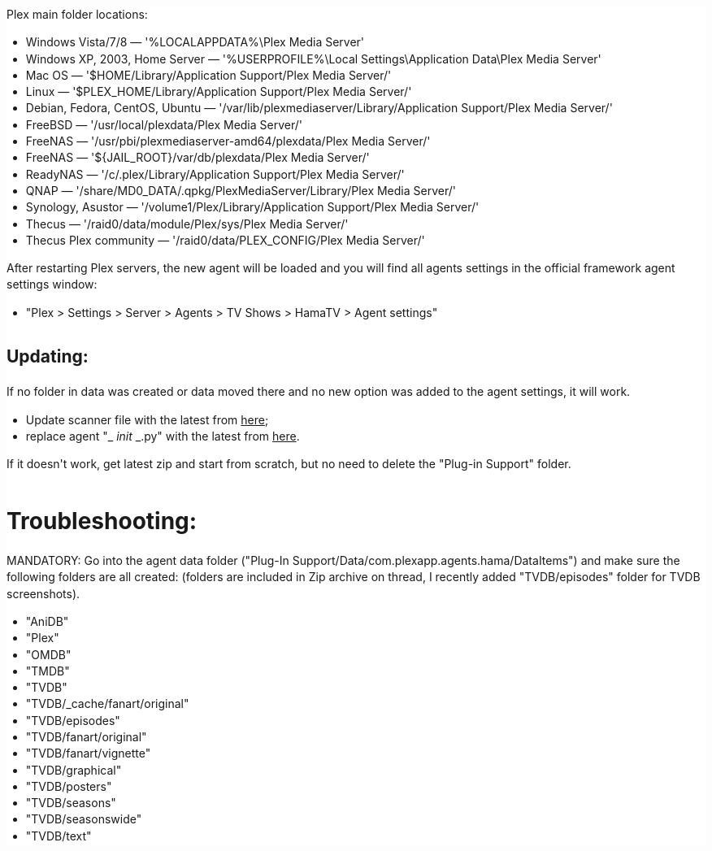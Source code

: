 Plex main folder locations:

* Windows Vista/7/8 — '%LOCALAPPDATA%\Plex Media Server\'
* Windows XP, 2003, Home Server — '%USERPROFILE%\Local Settings\Application Data\Plex Media Server\'
* Mac OS — '$HOME/Library/Application Support/Plex Media Server/'
* Linux — '$PLEX_HOME/Library/Application Support/Plex Media Server/'
* Debian, Fedora, CentOS, Ubuntu — '/var/lib/plexmediaserver/Library/Application Support/Plex Media Server/'
* FreeBSD — '/usr/local/plexdata/Plex Media Server/'
* FreeNAS — '/usr/pbi/plexmediaserver-amd64/plexdata/Plex Media Server/'
* FreeNAS — '${JAIL_ROOT}/var/db/plexdata/Plex Media Server/'
* ReadyNAS — '/c/.plex/Library/Application Support/Plex Media Server/'
* QNAP — '/share/MD0_DATA/.qpkg/PlexMediaServer/Library/Plex Media Server/'
* Synology, Asustor — '/volume1/Plex/Library/Application Support/Plex Media Server/'
* Thecus — '/raid0/data/module/Plex/sys/Plex Media Server/'
* Thecus Plex community — '/raid0/data/PLEX_CONFIG/Plex Media Server/'    

After restarting Plex servers, the new agent will be loaded and you will find all agents settings in the official framework agent settings window:

* "Plex > Settings > Server > Agents > TV Shows > HamaTV > Agent settings"
    
## Updating:

If no folder in data was created or data moved there and no new option was added to the agent settings, it will work.

* Update scanner file with the latest from [here](https://github.com/ZeroQI/Absolute-Series-Scanner/blob/master/Scanners/Series/Absolute%20Series%20Scanner.py);
* replace agent "_ _init_ _.py" with the latest from [here](https://github.com/ZeroQI/Hama.bundle/blob/master/Contents/Code/__init__.py).
    
If it doesn't work, get latest zip and start from scratch, but no need to delete the "Plug-in Support" folder.

# Troubleshooting:

MANDATORY: Go into the agent data folder ("Plug-In Support/Data/com.plexapp.agents.hama/DataItems") and make sure the following folders are all created: (folders are included in Zip archive on thread, I recently added "TVDB/episodes" folder for TVDB screenshots).

* "AniDB"
* "Plex"
* "OMDB"
* "TMDB"
* "TVDB"
* "TVDB/_cache/fanart/original"
* "TVDB/episodes"
* "TVDB/fanart/original"
* "TVDB/fanart/vignette"
* "TVDB/graphical"
* "TVDB/posters"
* "TVDB/seasons"
* "TVDB/seasonswide"
* "TVDB/text"
